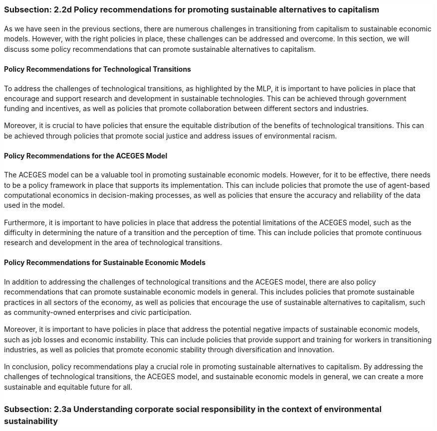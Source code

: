 



### Subsection: 2.2d Policy recommendations for promoting sustainable alternatives to capitalism

As we have seen in the previous sections, there are numerous challenges in transitioning from capitalism to sustainable economic models. However, with the right policies in place, these challenges can be addressed and overcome. In this section, we will discuss some policy recommendations that can promote sustainable alternatives to capitalism.

#### Policy Recommendations for Technological Transitions

To address the challenges of technological transitions, as highlighted by the MLP, it is important to have policies in place that encourage and support research and development in sustainable technologies. This can be achieved through government funding and incentives, as well as policies that promote collaboration between different sectors and industries.

Moreover, it is crucial to have policies that ensure the equitable distribution of the benefits of technological transitions. This can be achieved through policies that promote social justice and address issues of environmental racism.

#### Policy Recommendations for the ACEGES Model

The ACEGES model can be a valuable tool in promoting sustainable economic models. However, for it to be effective, there needs to be a policy framework in place that supports its implementation. This can include policies that promote the use of agent-based computational economics in decision-making processes, as well as policies that ensure the accuracy and reliability of the data used in the model.

Furthermore, it is important to have policies in place that address the potential limitations of the ACEGES model, such as the difficulty in determining the nature of a transition and the perception of time. This can include policies that promote continuous research and development in the area of technological transitions.

#### Policy Recommendations for Sustainable Economic Models

In addition to addressing the challenges of technological transitions and the ACEGES model, there are also policy recommendations that can promote sustainable economic models in general. This includes policies that promote sustainable practices in all sectors of the economy, as well as policies that encourage the use of sustainable alternatives to capitalism, such as community-owned enterprises and civic participation.

Moreover, it is important to have policies in place that address the potential negative impacts of sustainable economic models, such as job losses and economic instability. This can include policies that provide support and training for workers in transitioning industries, as well as policies that promote economic stability through diversification and innovation.

In conclusion, policy recommendations play a crucial role in promoting sustainable alternatives to capitalism. By addressing the challenges of technological transitions, the ACEGES model, and sustainable economic models in general, we can create a more sustainable and equitable future for all.





### Subsection: 2.3a Understanding corporate social responsibility in the context of environmental sustainability
